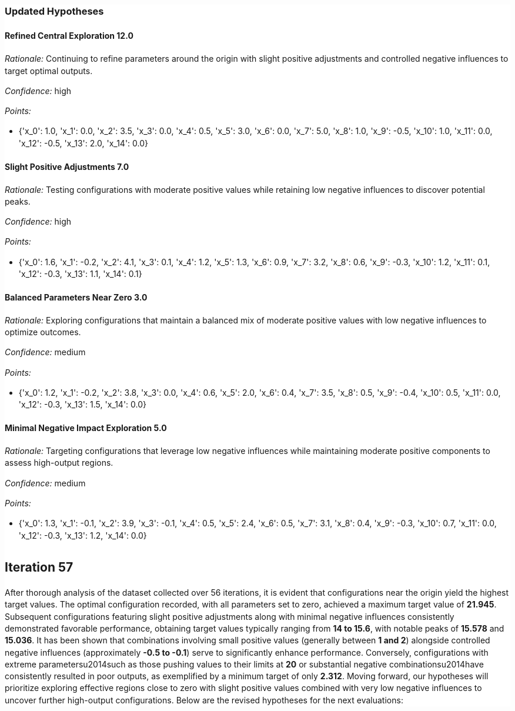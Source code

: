 ### Updated Hypotheses

#### Refined Central Exploration 12.0

*Rationale:* Continuing to refine parameters around the origin with slight positive adjustments and controlled negative influences to target optimal outputs.

*Confidence:* high

*Points:*

- {'x_0': 1.0, 'x_1': 0.0, 'x_2': 3.5, 'x_3': 0.0, 'x_4': 0.5, 'x_5': 3.0, 'x_6': 0.0, 'x_7': 5.0, 'x_8': 1.0, 'x_9': -0.5, 'x_10': 1.0, 'x_11': 0.0, 'x_12': -0.5, 'x_13': 2.0, 'x_14': 0.0}

#### Slight Positive Adjustments 7.0

*Rationale:* Testing configurations with moderate positive values while retaining low negative influences to discover potential peaks.

*Confidence:* high

*Points:*

- {'x_0': 1.6, 'x_1': -0.2, 'x_2': 4.1, 'x_3': 0.1, 'x_4': 1.2, 'x_5': 1.3, 'x_6': 0.9, 'x_7': 3.2, 'x_8': 0.6, 'x_9': -0.3, 'x_10': 1.2, 'x_11': 0.1, 'x_12': -0.3, 'x_13': 1.1, 'x_14': 0.1}

#### Balanced Parameters Near Zero 3.0

*Rationale:* Exploring configurations that maintain a balanced mix of moderate positive values with low negative influences to optimize outcomes.

*Confidence:* medium

*Points:*

- {'x_0': 1.2, 'x_1': -0.2, 'x_2': 3.8, 'x_3': 0.0, 'x_4': 0.6, 'x_5': 2.0, 'x_6': 0.4, 'x_7': 3.5, 'x_8': 0.5, 'x_9': -0.4, 'x_10': 0.5, 'x_11': 0.0, 'x_12': -0.3, 'x_13': 1.5, 'x_14': 0.0}

#### Minimal Negative Impact Exploration 5.0

*Rationale:* Targeting configurations that leverage low negative influences while maintaining moderate positive components to assess high-output regions.

*Confidence:* medium

*Points:*

- {'x_0': 1.3, 'x_1': -0.1, 'x_2': 3.9, 'x_3': -0.1, 'x_4': 0.5, 'x_5': 2.4, 'x_6': 0.5, 'x_7': 3.1, 'x_8': 0.4, 'x_9': -0.3, 'x_10': 0.7, 'x_11': 0.0, 'x_12': -0.3, 'x_13': 1.2, 'x_14': 0.0}

## Iteration 57

After thorough analysis of the dataset collected over 56 iterations, it is evident that configurations near the origin yield the highest target values. The optimal configuration recorded, with all parameters set to zero, achieved a maximum target value of **21.945**. Subsequent configurations featuring slight positive adjustments along with minimal negative influences consistently demonstrated favorable performance, obtaining target values typically ranging from **14 to 15.6**, with notable peaks of **15.578** and **15.036**. It has been shown that combinations involving small positive values (generally between **1 and 2**) alongside controlled negative influences (approximately **-0.5 to -0.1**) serve to significantly enhance performance. Conversely, configurations with extreme parametersu2014such as those pushing values to their limits at **20** or substantial negative combinationsu2014have consistently resulted in poor outputs, as exemplified by a minimum target of only **2.312**. Moving forward, our hypotheses will prioritize exploring effective regions close to zero with slight positive values combined with very low negative influences to uncover further high-output configurations. Below are the revised hypotheses for the next evaluations:

